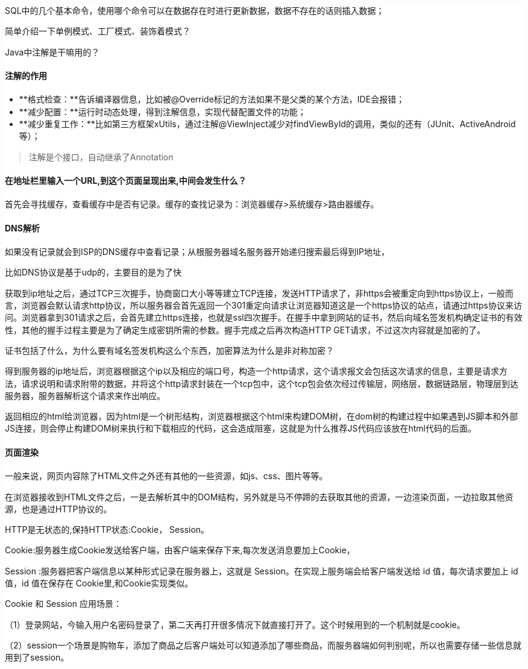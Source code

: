 

SQL中的几个基本命令，使用哪个命令可以在数据存在时进行更新数据，数据不存在的话则插入数据；

简单介绍一下单例模式、工厂模式、装饰着模式？

Java中注解是干嘛用的？

#### 注解的作用

- **格式检查：**告诉编译器信息，比如被@Override标记的方法如果不是父类的某个方法，IDE会报错；
- **减少配置：**运行时动态处理，得到注解信息，实现代替配置文件的功能；
- **减少重复工作：**比如第三方框架xUtils，通过注解@ViewInject减少对findViewById的调用，类似的还有（JUnit、ActiveAndroid等）；

> 注解是个接口，自动继承了Annotation

#### 在地址栏里输入一个URL,到这个页面呈现出来,中间会发生什么？

首先会寻找缓存，查看缓存中是否有记录。缓存的查找记录为：浏览器缓存>系统缓存>路由器缓存。

#### DNS解析

如果没有记录就会到ISP的DNS缓存中查看记录；从根服务器域名服务器开始递归搜索最后得到IP地址，

比如DNS协议是基于udp的，主要目的是为了快

获取到ip地址之后，通过TCP三次握手，协商窗口大小等等建立TCP连接，发送HTTP请求了，非https会被重定向到https协议上，一般而言，浏览器会默认请求http协议，所以服务器会首先返回一个301重定向请求让浏览器知道这是一个https协议的站点，请通过https协议来访问。浏览器拿到301请求之后，会首先建立https连接，也就是ssl四次握手。在握手中拿到网站的证书，然后向域名签发机构确定证书的有效性，其他的握手过程主要是为了确定生成密钥所需的参数。握手完成之后再次构造HTTP GET请求，不过这次内容就是加密的了。

证书包括了什么，为什么要有域名签发机构这么个东西，加密算法为什么是非对称加密？





得到服务器的ip地址后，浏览器根据这个ip以及相应的端口号，构造一个http请求，这个请求报文会包括这次请求的信息，主要是请求方法，请求说明和请求附带的数据，并将这个http请求封装在一个tcp包中，这个tcp包会依次经过传输层，网络层，数据链路层，物理层到达服务器，服务器解析这个请求来作出响应。

返回相应的html给浏览器，因为html是一个树形结构，浏览器根据这个html来构建DOM树，在dom树的构建过程中如果遇到JS脚本和外部JS连接，则会停止构建DOM树来执行和下载相应的代码，这会造成阻塞，这就是为什么推荐JS代码应该放在html代码的后面。

#### 页面渲染



一般来说，网页内容除了HTML文件之外还有其他的一些资源，如js、css、图片等等。



在浏览器接收到HTML文件之后，一是去解析其中的DOM结构，另外就是马不停蹄的去获取其他的资源，一边渲染页面，一边拉取其他资源，也是通过HTTP协议的。

HTTP是无状态的,保持HTTP状态:Cookie， Session。

Cookie:服务器生成Cookie发送给客户端，由客户端来保存下来,每次发送消息要加上Cookie，

Session :服务器把客户端信息以某种形式记录在服务器上，这就是 Session。在实现上服务端会给客户端发送给 id 值，每次请求要加上 id 值，id 值在保存在 Cookie里,和Cookie实现类似。

Cookie 和 Session 应用场景：

（1）登录网站，今输入用户名密码登录了，第二天再打开很多情况下就直接打开了。这个时候用到的一个机制就是cookie。

（2）session一个场景是购物车，添加了商品之后客户端处可以知道添加了哪些商品，而服务器端如何判别呢，所以也需要存储一些信息就用到了session。
